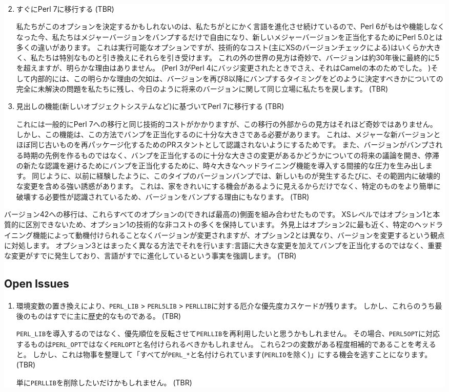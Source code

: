 

2. すぐにPerl&#160;7に移行する
(TBR)

   

   私たちがこのオプションを決定するかもしれないのは、私たちがとにかく言語を進化させ続けているので、Perl&#160;6がもはや機能しなくなった今、私たちはメジャーバージョンをバンプするだけで自由になり、新しいメジャーバージョンを正当化するためにPerl&#160;5.0とは多くの違いがあります。
   これは実行可能なオプションですが、技術的なコスト(主にXSのバージョンチェックによる)はいくらか大きく、私たちは特別なものと引き換えにそれらを引き受けます。
   これの外の世界の見方は奇妙で、バージョンは約30年後に最終的に5を超えますが、明らかな理由はありません。
   (Perl&#160;3がPerl&#160;4にバッジ変更されたときでさえ、それはCamelの本のためでした。
   )そして内部的には、この明らかな理由の欠如は、バージョンを再び8以降にバンプするタイミングをどのように決定すべきかについての完全に未解決の問題を私たちに残し、今日のように将来のバージョンに関して同じ立場に私たちを戻します。
   (TBR)



3. 見出しの機能(新しいオブジェクトシステムなど)に基づいてPerl&#160;7に移行する
(TBR)

   

   これには一般的にPerl&#160;7への移行と同じ技術的コストがかかりますが、この移行の外部からの見方はそれほど奇妙ではありません。
   しかし、この機能は、この方法でバンプを正当化するのに十分な大きさである必要があります。
   これは、メジャーな新バージョンとほぼ同じ古いものを再パッケージ化するためのPRスタントとして認識されないようにするためです。
   また、バージョンがバンプされる時期の先例を作るものではなく、バンプを正当化するのに十分な大きさの変更があるかどうかについての将来の議論を開き、停滞の新たな認識を避けるためにバンプを正当化するために、時々大きなヘッドライニング機能を導入する間接的な圧力を生み出します。
   同じように、以前に経験したように、このタイプのバージョンバンプでは、新しいものが発生するたびに、その範囲内に破壊的な変更を含める強い誘惑があります。
   これは、家をきれいにする機会があるように見えるからだけでなく、特定のものをより簡単に破壊する必要性が認識されているため、バージョンをバンプする理由にもなります。
   (TBR)



バージョン42への移行は、これらすべてのオプションの(できれば最高の)側面を組み合わせたものです。
XSレベルではオプション1と本質的に区別できないため、オプション1の技術的な非コストの多くを保持しています。
外見上はオプション2に最も近く、特定のヘッドライニング機能によって動機付けられることなくバージョンが変更されますが、オプション2とは異なり、バージョンを変更するという観点に対処します。
オプション3とはまったく異なる方法でそれを行います:言語に大きな変更を加えてバンプを正当化するのではなく、重要な変更がすでに発生しており、言語がすでに進化しているという事実を強調します。
(TBR)

## Open Issues



1. 環境変数の置き換えにより、`PERL_LIB` > `PERL5LIB` > `PERLLIB`に対する厄介な優先度カスケードが残ります。
しかし、これらのうち最後のものはすでに主に歴史的なものである。
(TBR)

   

   `PERL_LIB`を導入するのではなく、優先順位を反転させて`PERLLIB`を再利用したいと思うかもしれません。
   その場合、`PERL5OPT`に対応するものは`PERL_OPT`ではなく`PERLOPT`と名付けられるべきかもしれません。
   これら2つの変数がある程度相補的であることを考えると。
   しかし、これは物事を整理して「すべてが`PERL_*`と名付けられています(`PERLIO`を除く)」にする機会を逃すことになります。
   (TBR)

   

   単に`PERLLIB`を削除したいだけかもしれません。
   (TBR)
